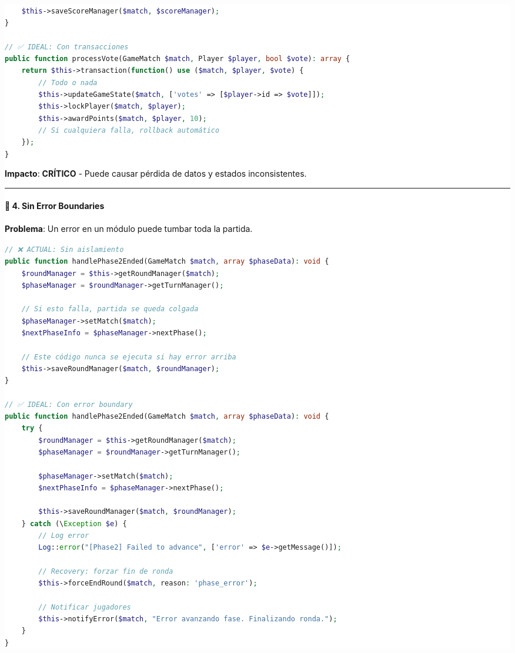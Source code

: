 ```php
    $this->saveScoreManager($match, $scoreManager);
}

// ✅ IDEAL: Con transacciones
public function processVote(GameMatch $match, Player $player, bool $vote): array {
    return $this->transaction(function() use ($match, $player, $vote) {
        // Todo o nada
        $this->updateGameState($match, ['votes' => [$player->id => $vote]]);
        $this->lockPlayer($match, $player);
        $this->awardPoints($match, $player, 10);
        // Si cualquiera falla, rollback automático
    });
}
```

**Impacto**: **CRÍTICO** - Puede causar pérdida de datos y estados inconsistentes.

---

#### 🔴 4. Sin Error Boundaries

**Problema**: Un error en un módulo puede tumbar toda la partida.

```php
// ❌ ACTUAL: Sin aislamiento
public function handlePhase2Ended(GameMatch $match, array $phaseData): void {
    $roundManager = $this->getRoundManager($match);
    $phaseManager = $roundManager->getTurnManager();

    // Si esto falla, partida se queda colgada
    $phaseManager->setMatch($match);
    $nextPhaseInfo = $phaseManager->nextPhase();

    // Este código nunca se ejecuta si hay error arriba
    $this->saveRoundManager($match, $roundManager);
}

// ✅ IDEAL: Con error boundary
public function handlePhase2Ended(GameMatch $match, array $phaseData): void {
    try {
        $roundManager = $this->getRoundManager($match);
        $phaseManager = $roundManager->getTurnManager();

        $phaseManager->setMatch($match);
        $nextPhaseInfo = $phaseManager->nextPhase();

        $this->saveRoundManager($match, $roundManager);
    } catch (\Exception $e) {
        // Log error
        Log::error("[Phase2] Failed to advance", ['error' => $e->getMessage()]);

        // Recovery: forzar fin de ronda
        $this->forceEndRound($match, reason: 'phase_error');

        // Notificar jugadores
        $this->notifyError($match, "Error avanzando fase. Finalizando ronda.");
    }
}
```
